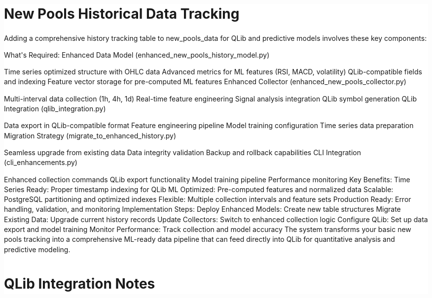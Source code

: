 
# New Pools Historical Data Tracking

Adding a comprehensive history tracking table to new_pools_data for QLib and predictive models involves these key components:

What's Required:
Enhanced Data Model (enhanced_new_pools_history_model.py)

Time series optimized structure with OHLC data
Advanced metrics for ML features (RSI, MACD, volatility)
QLib-compatible fields and indexing
Feature vector storage for pre-computed ML features
Enhanced Collector (enhanced_new_pools_collector.py)

Multi-interval data collection (1h, 4h, 1d)
Real-time feature engineering
Signal analysis integration
QLib symbol generation
QLib Integration (qlib_integration.py)

Data export in QLib-compatible format
Feature engineering pipeline
Model training configuration
Time series data preparation
Migration Strategy (migrate_to_enhanced_history.py)

Seamless upgrade from existing data
Data integrity validation
Backup and rollback capabilities
CLI Integration (cli_enhancements.py)

Enhanced collection commands
QLib export functionality
Model training pipeline
Performance monitoring
Key Benefits:
Time Series Ready: Proper timestamp indexing for QLib
ML Optimized: Pre-computed features and normalized data
Scalable: PostgreSQL partitioning and optimized indexes
Flexible: Multiple collection intervals and feature sets
Production Ready: Error handling, validation, and monitoring
Implementation Steps:
Deploy Enhanced Models: Create new table structures
Migrate Existing Data: Upgrade current history records
Update Collectors: Switch to enhanced collection logic
Configure QLib: Set up data export and model training
Monitor Performance: Track collection and model accuracy
The system transforms your basic new pools tracking into a comprehensive ML-ready data pipeline that can feed directly into QLib for quantitative analysis and predictive modeling.


# QLib Integration Notes

